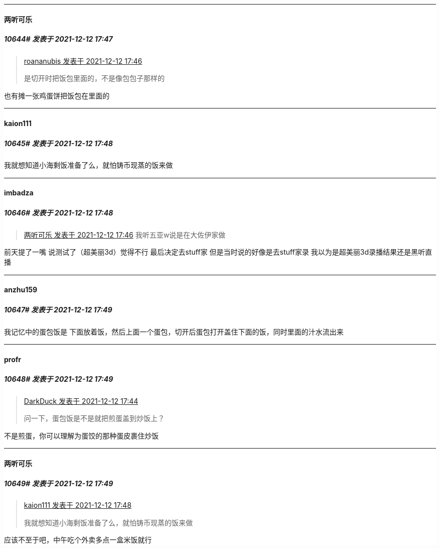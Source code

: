 *****

####  两听可乐  
##### 10644#       发表于 2021-12-12 17:47

<blockquote><a href="httphttps://bbs.saraba1st.com/2b/forum.php?mod=redirect&amp;goto=findpost&amp;pid=53908064&amp;ptid=2041291" target="_blank">roananubis 发表于 2021-12-12 17:46</a>

是切开时把饭包里面的，不是像包包子那样的</blockquote>
也有摊一张鸡蛋饼把饭包在里面的

*****

####  kaion111  
##### 10645#       发表于 2021-12-12 17:48

我就想知道小海剩饭准备了么，就怕铸币现蒸的饭来做

*****

####  imbadza  
##### 10646#       发表于 2021-12-12 17:48

<blockquote><a href="httphttps://bbs.saraba1st.com/2b/forum.php?mod=redirect&amp;goto=findpost&amp;pid=53908055&amp;ptid=2041291" target="_blank">两听可乐 发表于 2021-12-12 17:46</a>
我听五亚w说是在大佐伊家做</blockquote>
前天提了一嘴 说测试了（超美丽3d）觉得不行 最后决定去stuff家 但是当时说的好像是去stuff家录 我以为是超美丽3d录播结果还是黑听直播

*****

####  anzhu159  
##### 10647#       发表于 2021-12-12 17:49

我记忆中的蛋包饭是 下面放着饭，然后上面一个蛋包，切开后蛋包打开盖住下面的饭，同时里面的汁水流出来

*****

####  profr  
##### 10648#       发表于 2021-12-12 17:49

<blockquote><a href="httphttps://bbs.saraba1st.com/2b/forum.php?mod=redirect&amp;goto=findpost&amp;pid=53908033&amp;ptid=2041291" target="_blank">DarkDuck 发表于 2021-12-12 17:44</a>

问一下，蛋包饭是不是就把煎蛋盖到炒饭上？</blockquote>
不是煎蛋，你可以理解为蛋饺的那种蛋皮裹住炒饭

*****

####  两听可乐  
##### 10649#       发表于 2021-12-12 17:49

<blockquote><a href="httphttps://bbs.saraba1st.com/2b/forum.php?mod=redirect&amp;goto=findpost&amp;pid=53908071&amp;ptid=2041291" target="_blank">kaion111 发表于 2021-12-12 17:48</a>

我就想知道小海剩饭准备了么，就怕铸币现蒸的饭来做</blockquote>
应该不至于吧，中午吃个外卖多点一盒米饭就行
